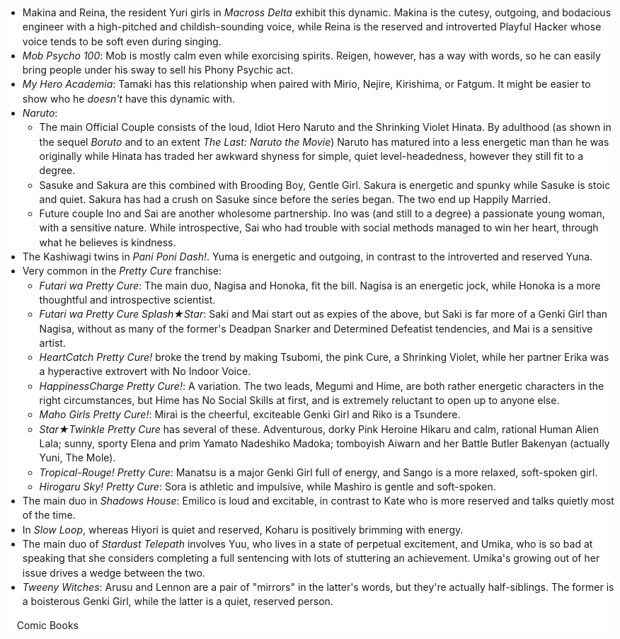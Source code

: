 -   Makina and Reina, the resident Yuri girls in _Macross Delta_ exhibit this dynamic. Makina is the cutesy, outgoing, and bodacious engineer with a high-pitched and childish-sounding voice, while Reina is the reserved and introverted Playful Hacker whose voice tends to be soft even during singing.
-   _Mob Psycho 100_: Mob is mostly calm even while exorcising spirits. Reigen, however, has a way with words, so he can easily bring people under his sway to sell his Phony Psychic act.
-   _My Hero Academia_: Tamaki has this relationship when paired with Mirio, Nejire, Kirishima, or Fatgum. It might be easier to show who he _doesn't_ have this dynamic with.
-   _Naruto_:
    -   The main Official Couple consists of the loud, Idiot Hero Naruto and the Shrinking Violet Hinata. By adulthood (as shown in the sequel _Boruto_ and to an extent _The Last: Naruto the Movie_) Naruto has matured into a less energetic man than he was originally while Hinata has traded her awkward shyness for simple, quiet level-headedness, however they still fit to a degree.
    -   Sasuke and Sakura are this combined with Brooding Boy, Gentle Girl. Sakura is energetic and spunky while Sasuke is stoic and quiet. Sakura has had a crush on Sasuke since before the series began. The two end up Happily Married.
    -   Future couple Ino and Sai are another wholesome partnership. Ino was (and still to a degree) a passionate young woman, with a sensitive nature. While introspective, Sai who had trouble with social methods managed to win her heart, through what he believes is kindness.
-   The Kashiwagi twins in _Pani Poni Dash!_. Yuma is energetic and outgoing, in contrast to the introverted and reserved Yuna.
-   Very common in the _Pretty Cure_ franchise:
    -   _Futari wa Pretty Cure_: The main duo, Nagisa and Honoka, fit the bill. Nagisa is an energetic jock, while Honoka is a more thoughtful and introspective scientist.
    -   _Futari wa Pretty Cure Splash★Star_: Saki and Mai start out as expies of the above, but Saki is far more of a Genki Girl than Nagisa, without as many of the former's Deadpan Snarker and Determined Defeatist tendencies, and Mai is a sensitive artist.
    -   _HeartCatch Pretty Cure!_ broke the trend by making Tsubomi, the pink Cure, a Shrinking Violet, while her partner Erika was a hyperactive extrovert with No Indoor Voice.
    -   _HappinessCharge Pretty Cure!_: A variation. The two leads, Megumi and Hime, are both rather energetic characters in the right circumstances, but Hime has No Social Skills at first, and is extremely reluctant to open up to anyone else.
    -   _Maho Girls Pretty Cure!_: Mirai is the cheerful, exciteable Genki Girl and Riko is a Tsundere.
    -   _Star★Twinkle Pretty Cure_ has several of these. Adventurous, dorky Pink Heroine Hikaru and calm, rational Human Alien Lala; sunny, sporty Elena and prim Yamato Nadeshiko Madoka; tomboyish Aiwarn and her Battle Butler Bakenyan (actually Yuni, The Mole).
    -   _Tropical-Rouge! Pretty Cure_: Manatsu is a major Genki Girl full of energy, and Sango is a more relaxed, soft-spoken girl.
    -   _Hirogaru Sky! Pretty Cure_: Sora is athletic and impulsive, while Mashiro is gentle and soft-spoken.
-   The main duo in _Shadows House_: Emilico is loud and excitable, in contrast to Kate who is more reserved and talks quietly most of the time.
-   In _Slow Loop_, whereas Hiyori is quiet and reserved, Koharu is positively brimming with energy.
-   The main duo of _Stardust Telepath_ involves Yuu, who lives in a state of perpetual excitement, and Umika, who is so bad at speaking that she considers completing a full sentencing with lots of stuttering an achievement. Umika's growing out of her issue drives a wedge between the two.
-   _Tweeny Witches_: Arusu and Lennon are a pair of "mirrors" in the latter's words, but they're actually half-siblings. The former is a boisterous Genki Girl, while the latter is a quiet, reserved person.

    Comic Books 
